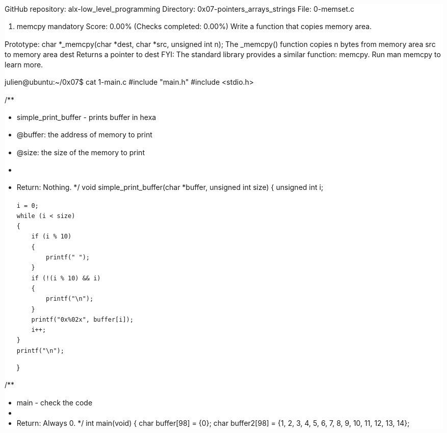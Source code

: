 GitHub repository: alx-low_level_programming
Directory: 0x07-pointers_arrays_strings
File: 0-memset.c

1. memcpy
   mandatory
   Score: 0.00% (Checks completed: 0.00%)
   Write a function that copies memory area.

Prototype: char *\_memcpy(char *dest, char \*src, unsigned int n);
The \_memcpy() function copies n bytes from memory area src to memory area dest
Returns a pointer to dest
FYI: The standard library provides a similar function: memcpy. Run man memcpy to learn more.

julien@ubuntu:~/0x07$ cat 1-main.c
#include "main.h"
#include <stdio.h>

/\*\*

- simple_print_buffer - prints buffer in hexa
- @buffer: the address of memory to print
- @size: the size of the memory to print
-
- Return: Nothing.
  */
  void simple_print_buffer(char *buffer, unsigned int size)
  {
  unsigned int i;

      i = 0;
      while (i < size)
      {
          if (i % 10)
          {
              printf(" ");
          }
          if (!(i % 10) && i)
          {
              printf("\n");
          }
          printf("0x%02x", buffer[i]);
          i++;
      }
      printf("\n");

  }

/\*\*

- main - check the code
-
- Return: Always 0.
  \*/
  int main(void)
  {
  char buffer[98] = {0};
  char buffer2[98] = {1, 2, 3, 4, 5, 6, 7, 8, 9, 10, 11, 12, 13, 14};
